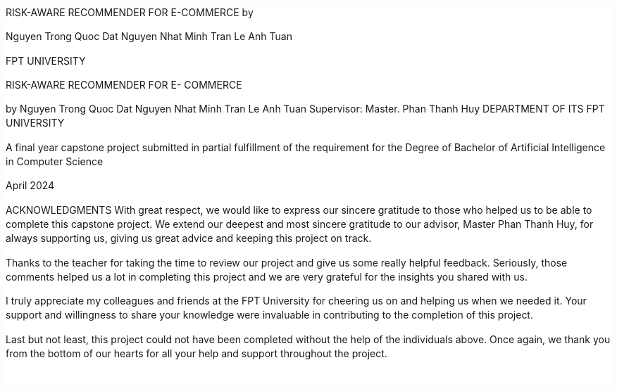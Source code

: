  

RISK-AWARE RECOMMENDER
FOR E-COMMERCE
by


Nguyen Trong Quoc Dat
Nguyen Nhat Minh
Tran Le Anh Tuan






FPT UNIVERSITY




RISK-AWARE RECOMMENDER
FOR E- COMMERCE

by
Nguyen Trong Quoc Dat
Nguyen Nhat Minh
Tran Le Anh Tuan
Supervisor: Master. Phan Thanh Huy
DEPARTMENT OF ITS
FPT UNIVERSITY



A final year capstone project submitted in partial fulfillment of the requirement
for the Degree of Bachelor of Artificial Intelligence in Computer Science


April 2024




ACKNOWLEDGMENTS
With great respect, we would like to express our sincere gratitude to those who helped us to be able to complete this capstone project. We extend our deepest and most sincere gratitude to our advisor, Master Phan Thanh Huy, for always supporting us, giving us great advice and keeping this project on track.

Thanks to the teacher for taking the time to review our project and give us some really helpful feedback. Seriously, those comments helped us a lot in completing this project and we are very grateful for the insights you shared with us.

I truly appreciate my colleagues and friends at the FPT University for cheering us on and helping us when we needed it. Your support and willingness to share your knowledge were invaluable in contributing to the completion of this project.

Last but not least, this project could not have been completed without the help of the individuals above. Once again, we thank you from the bottom of our hearts for all your help and support throughout the project.


 

